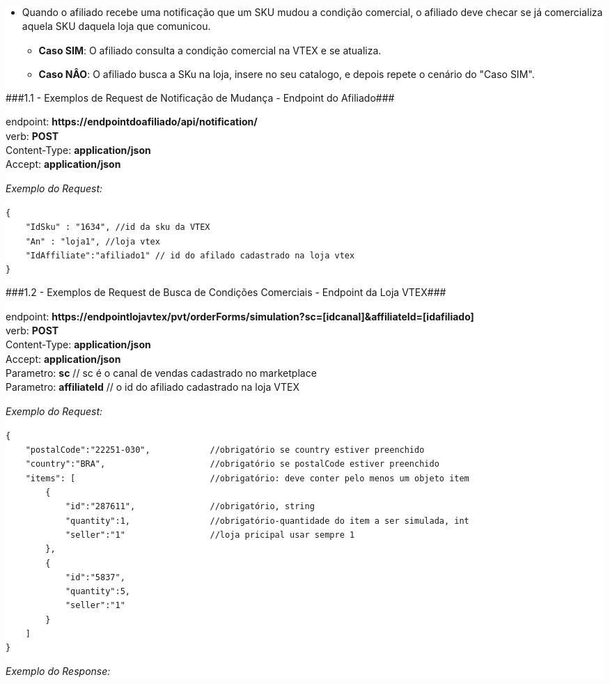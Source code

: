 * Quando o afiliado recebe uma notificação que um SKU mudou a condição comercial, o afiliado deve checar se já comercializa aquela SKU daquela loja que comunicou.  

  * **Caso SIM**: O afiliado consulta a condição comercial na VTEX e se atualiza.

  * **Caso NÂO**: O afiliado busca a SKu na loja, insere no seu catalogo, e depois repete o cenário do "Caso SIM".


###1.1 - Exemplos de Request de Notificação de Mudança - Endpoint do Afiliado###

endpoint: **https://endpointdoafiliado/api/notification/**  
verb: **POST**  
Content-Type: **application/json**  
Accept: **application/json**


*Exemplo do Request:*  

	{ 
		"IdSku" : "1634", //id da sku da VTEX
		"An" : "loja1", //loja vtex
		"IdAffiliate":"afiliado1" // id do afilado cadastrado na loja vtex
	}


###1.2 - Exemplos de Request de Busca de Condições Comerciais - Endpoint da Loja VTEX###

endpoint: **https://endpointlojavtex/pvt/orderForms/simulation?sc=[idcanal]&affiliateId=[idafiliado]**  
verb: **POST**  
Content-Type: **application/json**  
Accept: **application/json**  
Parametro: **sc** // sc é o canal de vendas cadastrado no marketplace  
Parametro: **affiliateId** // o id do afiliado cadastrado na loja VTEX 

*Exemplo do Request:*  

	{
        "postalCode":"22251-030",            //obrigatório se country estiver preenchido
        "country":"BRA",                     //obrigatório se postalCode estiver preenchido    
        "items": [                           //obrigatório: deve conter pelo menos um objeto item
            {
                "id":"287611",               //obrigatório, string
                "quantity":1,                //obrigatório-quantidade do item a ser simulada, int
                "seller":"1"                 //loja pricipal usar sempre 1
            },
            {
                "id":"5837",
                "quantity":5,
                "seller":"1"
            }
        ]
    }


*Exemplo do Response:*
